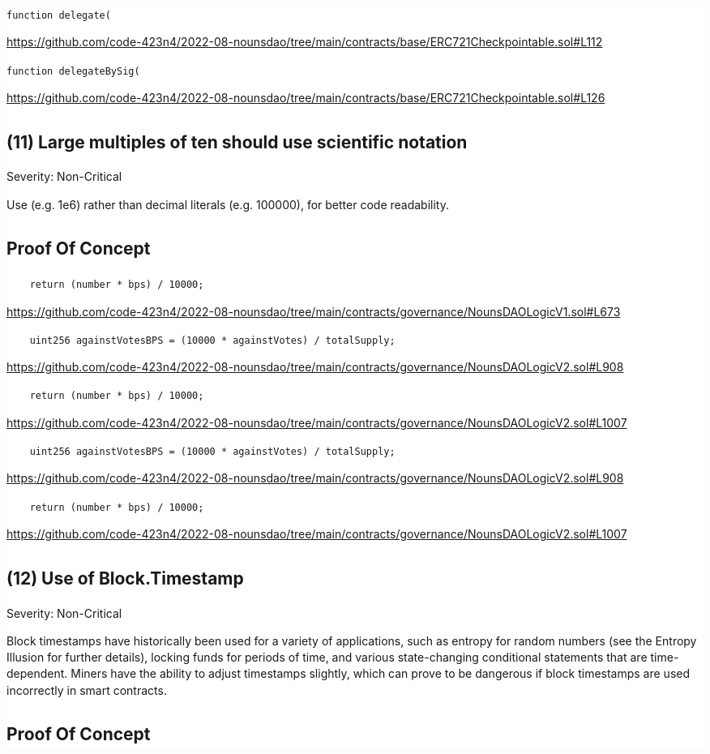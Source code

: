 
    function delegate(
https://github.com/code-423n4/2022-08-nounsdao/tree/main/contracts/base/ERC721Checkpointable.sol#L112

    function delegateBySig(
https://github.com/code-423n4/2022-08-nounsdao/tree/main/contracts/base/ERC721Checkpointable.sol#L126





## (11) Large multiples of ten should use scientific notation

Severity: Non-Critical

Use (e.g. 1e6) rather than decimal literals (e.g. 100000), for better code readability.

## Proof Of Concept


        return (number * bps) / 10000;
https://github.com/code-423n4/2022-08-nounsdao/tree/main/contracts/governance/NounsDAOLogicV1.sol#L673

        uint256 againstVotesBPS = (10000 * againstVotes) / totalSupply;
https://github.com/code-423n4/2022-08-nounsdao/tree/main/contracts/governance/NounsDAOLogicV2.sol#L908

        return (number * bps) / 10000;
https://github.com/code-423n4/2022-08-nounsdao/tree/main/contracts/governance/NounsDAOLogicV2.sol#L1007

        uint256 againstVotesBPS = (10000 * againstVotes) / totalSupply;
https://github.com/code-423n4/2022-08-nounsdao/tree/main/contracts/governance/NounsDAOLogicV2.sol#L908

        return (number * bps) / 10000;
https://github.com/code-423n4/2022-08-nounsdao/tree/main/contracts/governance/NounsDAOLogicV2.sol#L1007





## (12) Use of Block.Timestamp

Severity: Non-Critical

Block timestamps have historically been used for a variety of applications, such as entropy for random numbers (see the Entropy Illusion for further details), locking funds for periods of time, and various state-changing conditional statements that are time-dependent. Miners have the ability to adjust timestamps slightly, which can prove to be dangerous if block timestamps are used incorrectly in smart contracts.

## Proof Of Concept
